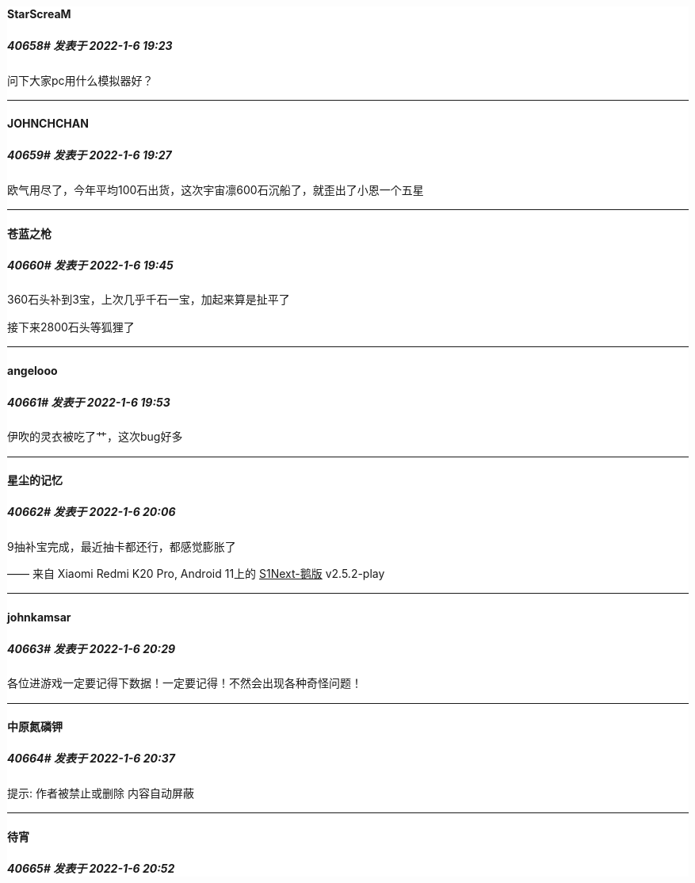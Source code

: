 ####  StarScreaM  
##### 40658#       发表于 2022-1-6 19:23

问下大家pc用什么模拟器好？

*****

####  JOHNCHCHAN  
##### 40659#       发表于 2022-1-6 19:27

欧气用尽了，今年平均100石出货，这次宇宙凛600石沉船了，就歪出了小恩一个五星

*****

####  苍蓝之枪  
##### 40660#       发表于 2022-1-6 19:45

360石头补到3宝，上次几乎千石一宝，加起来算是扯平了

接下来2800石头等狐狸了

*****

####  angelooo  
##### 40661#       发表于 2022-1-6 19:53

伊吹的灵衣被吃了艹，这次bug好多

*****

####  星尘的记忆  
##### 40662#       发表于 2022-1-6 20:06

9抽补宝完成，最近抽卡都还行，都感觉膨胀了

—— 来自 Xiaomi Redmi K20 Pro, Android 11上的 [S1Next-鹅版](https://github.com/ykrank/S1-Next/releases) v2.5.2-play

*****

####  johnkamsar  
##### 40663#       发表于 2022-1-6 20:29

各位进游戏一定要记得下数据！一定要记得！不然会出现各种奇怪问题！

*****

####  中原氮磷钾  
##### 40664#       发表于 2022-1-6 20:37

提示: 作者被禁止或删除 内容自动屏蔽

*****

####  待宵  
##### 40665#       发表于 2022-1-6 20:52
